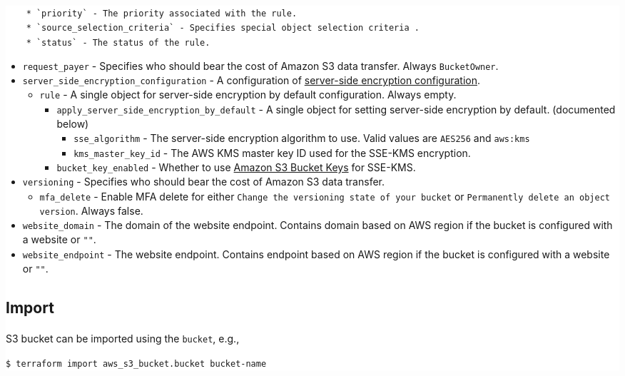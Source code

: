         * `priority` - The priority associated with the rule.
        * `source_selection_criteria` - Specifies special object selection criteria .
        * `status` - The status of the rule.
* `request_payer` - Specifies who should bear the cost of Amazon S3 data transfer. Always `BucketOwner`.
* `server_side_encryption_configuration` - A configuration of [server-side encryption configuration](http://docs.aws.amazon.com/AmazonS3/latest/dev/bucket-encryption.html).
    * `rule` - A single object for server-side encryption by default configuration. Always empty.
        * `apply_server_side_encryption_by_default` - A single object for setting server-side encryption by default. (documented below)
            * `sse_algorithm` - The server-side encryption algorithm to use. Valid values are `AES256` and `aws:kms`
            * `kms_master_key_id` - The AWS KMS master key ID used for the SSE-KMS encryption.
        * `bucket_key_enabled` - Whether to use [Amazon S3 Bucket Keys](https://docs.aws.amazon.com/AmazonS3/latest/dev/bucket-key.html) for SSE-KMS.
* `versioning` - Specifies who should bear the cost of Amazon S3 data transfer.
    * `mfa_delete` - Enable MFA delete for either `Change the versioning state of your bucket` or `Permanently delete an object version`. Always false.
* `website_domain` - The domain of the website endpoint. Contains domain based on AWS region if the bucket is configured with a website or `""`.
* `website_endpoint` - The website endpoint. Contains endpoint based on AWS region if the bucket is configured with a website or `""`.

## Import

S3 bucket can be imported using the `bucket`, e.g.,

```
$ terraform import aws_s3_bucket.bucket bucket-name
```
